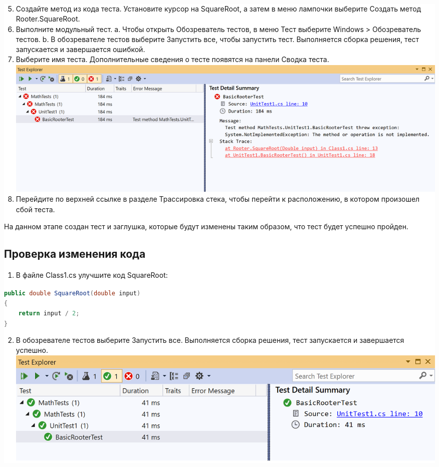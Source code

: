 5. Создайте метод из кода теста. Установите курсор на SquareRoot, а затем в меню лампочки выберите Создать метод Rooter.SquareRoot.
6. Выполните модульный тест.
   a. Чтобы открыть Обозреватель тестов, в меню Тест выберите Windows > Обозреватель тестов.
   b. В обозревателе тестов выберите Запустить все, чтобы запустить тест.
   Выполняется сборка решения, тест запускается и завершается ошибкой.
7. Выберите имя теста.
   Дополнительные сведения о тесте появятся на панели Сводка теста.
   ![test-driven-development-test-detail-summary](images/test-driven-development-test-detail-summary.png)
8. Перейдите по верхней ссылке в разделе Трассировка стека, чтобы перейти к расположению, в котором произошел сбой теста.
   
На данном этапе создан тест и заглушка, которые будут изменены таким образом, что тест будет успешно пройден.

## Проверка изменения кода
1. В файле Class1.cs улучшите код SquareRoot:

```C#
public double SquareRoot(double input)
{
    return input / 2;
}
```

2. В обозревателе тестов выберите Запустить все.
   Выполняется сборка решения, тест запускается и завершается успешно.
   ![test-driven-development-passed-test](./images/test-driven-development-passed-test.png)

